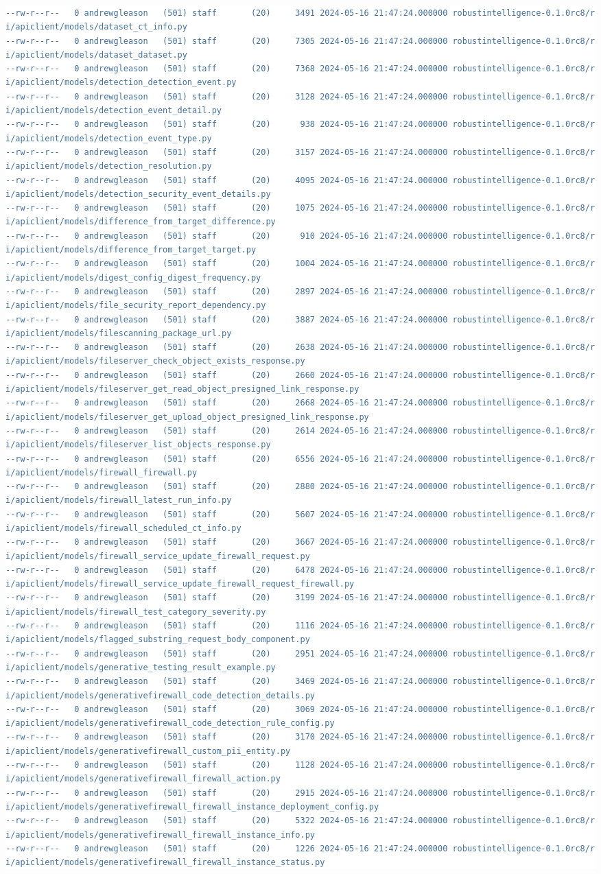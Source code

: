 ```diff
--rw-r--r--   0 andrewgleason   (501) staff       (20)     3491 2024-05-16 21:47:24.000000 robustintelligence-0.1.0rc8/ri/apiclient/models/dataset_ct_info.py
--rw-r--r--   0 andrewgleason   (501) staff       (20)     7305 2024-05-16 21:47:24.000000 robustintelligence-0.1.0rc8/ri/apiclient/models/dataset_dataset.py
--rw-r--r--   0 andrewgleason   (501) staff       (20)     7368 2024-05-16 21:47:24.000000 robustintelligence-0.1.0rc8/ri/apiclient/models/detection_detection_event.py
--rw-r--r--   0 andrewgleason   (501) staff       (20)     3128 2024-05-16 21:47:24.000000 robustintelligence-0.1.0rc8/ri/apiclient/models/detection_event_detail.py
--rw-r--r--   0 andrewgleason   (501) staff       (20)      938 2024-05-16 21:47:24.000000 robustintelligence-0.1.0rc8/ri/apiclient/models/detection_event_type.py
--rw-r--r--   0 andrewgleason   (501) staff       (20)     3157 2024-05-16 21:47:24.000000 robustintelligence-0.1.0rc8/ri/apiclient/models/detection_resolution.py
--rw-r--r--   0 andrewgleason   (501) staff       (20)     4095 2024-05-16 21:47:24.000000 robustintelligence-0.1.0rc8/ri/apiclient/models/detection_security_event_details.py
--rw-r--r--   0 andrewgleason   (501) staff       (20)     1075 2024-05-16 21:47:24.000000 robustintelligence-0.1.0rc8/ri/apiclient/models/difference_from_target_difference.py
--rw-r--r--   0 andrewgleason   (501) staff       (20)      910 2024-05-16 21:47:24.000000 robustintelligence-0.1.0rc8/ri/apiclient/models/difference_from_target_target.py
--rw-r--r--   0 andrewgleason   (501) staff       (20)     1004 2024-05-16 21:47:24.000000 robustintelligence-0.1.0rc8/ri/apiclient/models/digest_config_digest_frequency.py
--rw-r--r--   0 andrewgleason   (501) staff       (20)     2897 2024-05-16 21:47:24.000000 robustintelligence-0.1.0rc8/ri/apiclient/models/file_security_report_dependency.py
--rw-r--r--   0 andrewgleason   (501) staff       (20)     3887 2024-05-16 21:47:24.000000 robustintelligence-0.1.0rc8/ri/apiclient/models/filescanning_package_url.py
--rw-r--r--   0 andrewgleason   (501) staff       (20)     2638 2024-05-16 21:47:24.000000 robustintelligence-0.1.0rc8/ri/apiclient/models/fileserver_check_object_exists_response.py
--rw-r--r--   0 andrewgleason   (501) staff       (20)     2660 2024-05-16 21:47:24.000000 robustintelligence-0.1.0rc8/ri/apiclient/models/fileserver_get_read_object_presigned_link_response.py
--rw-r--r--   0 andrewgleason   (501) staff       (20)     2668 2024-05-16 21:47:24.000000 robustintelligence-0.1.0rc8/ri/apiclient/models/fileserver_get_upload_object_presigned_link_response.py
--rw-r--r--   0 andrewgleason   (501) staff       (20)     2614 2024-05-16 21:47:24.000000 robustintelligence-0.1.0rc8/ri/apiclient/models/fileserver_list_objects_response.py
--rw-r--r--   0 andrewgleason   (501) staff       (20)     6556 2024-05-16 21:47:24.000000 robustintelligence-0.1.0rc8/ri/apiclient/models/firewall_firewall.py
--rw-r--r--   0 andrewgleason   (501) staff       (20)     2880 2024-05-16 21:47:24.000000 robustintelligence-0.1.0rc8/ri/apiclient/models/firewall_latest_run_info.py
--rw-r--r--   0 andrewgleason   (501) staff       (20)     5607 2024-05-16 21:47:24.000000 robustintelligence-0.1.0rc8/ri/apiclient/models/firewall_scheduled_ct_info.py
--rw-r--r--   0 andrewgleason   (501) staff       (20)     3667 2024-05-16 21:47:24.000000 robustintelligence-0.1.0rc8/ri/apiclient/models/firewall_service_update_firewall_request.py
--rw-r--r--   0 andrewgleason   (501) staff       (20)     6478 2024-05-16 21:47:24.000000 robustintelligence-0.1.0rc8/ri/apiclient/models/firewall_service_update_firewall_request_firewall.py
--rw-r--r--   0 andrewgleason   (501) staff       (20)     3199 2024-05-16 21:47:24.000000 robustintelligence-0.1.0rc8/ri/apiclient/models/firewall_test_category_severity.py
--rw-r--r--   0 andrewgleason   (501) staff       (20)     1116 2024-05-16 21:47:24.000000 robustintelligence-0.1.0rc8/ri/apiclient/models/flagged_substring_request_body_component.py
--rw-r--r--   0 andrewgleason   (501) staff       (20)     2951 2024-05-16 21:47:24.000000 robustintelligence-0.1.0rc8/ri/apiclient/models/generative_testing_result_example.py
--rw-r--r--   0 andrewgleason   (501) staff       (20)     3469 2024-05-16 21:47:24.000000 robustintelligence-0.1.0rc8/ri/apiclient/models/generativefirewall_code_detection_details.py
--rw-r--r--   0 andrewgleason   (501) staff       (20)     3069 2024-05-16 21:47:24.000000 robustintelligence-0.1.0rc8/ri/apiclient/models/generativefirewall_code_detection_rule_config.py
--rw-r--r--   0 andrewgleason   (501) staff       (20)     3170 2024-05-16 21:47:24.000000 robustintelligence-0.1.0rc8/ri/apiclient/models/generativefirewall_custom_pii_entity.py
--rw-r--r--   0 andrewgleason   (501) staff       (20)     1128 2024-05-16 21:47:24.000000 robustintelligence-0.1.0rc8/ri/apiclient/models/generativefirewall_firewall_action.py
--rw-r--r--   0 andrewgleason   (501) staff       (20)     2915 2024-05-16 21:47:24.000000 robustintelligence-0.1.0rc8/ri/apiclient/models/generativefirewall_firewall_instance_deployment_config.py
--rw-r--r--   0 andrewgleason   (501) staff       (20)     5322 2024-05-16 21:47:24.000000 robustintelligence-0.1.0rc8/ri/apiclient/models/generativefirewall_firewall_instance_info.py
--rw-r--r--   0 andrewgleason   (501) staff       (20)     1226 2024-05-16 21:47:24.000000 robustintelligence-0.1.0rc8/ri/apiclient/models/generativefirewall_firewall_instance_status.py
```